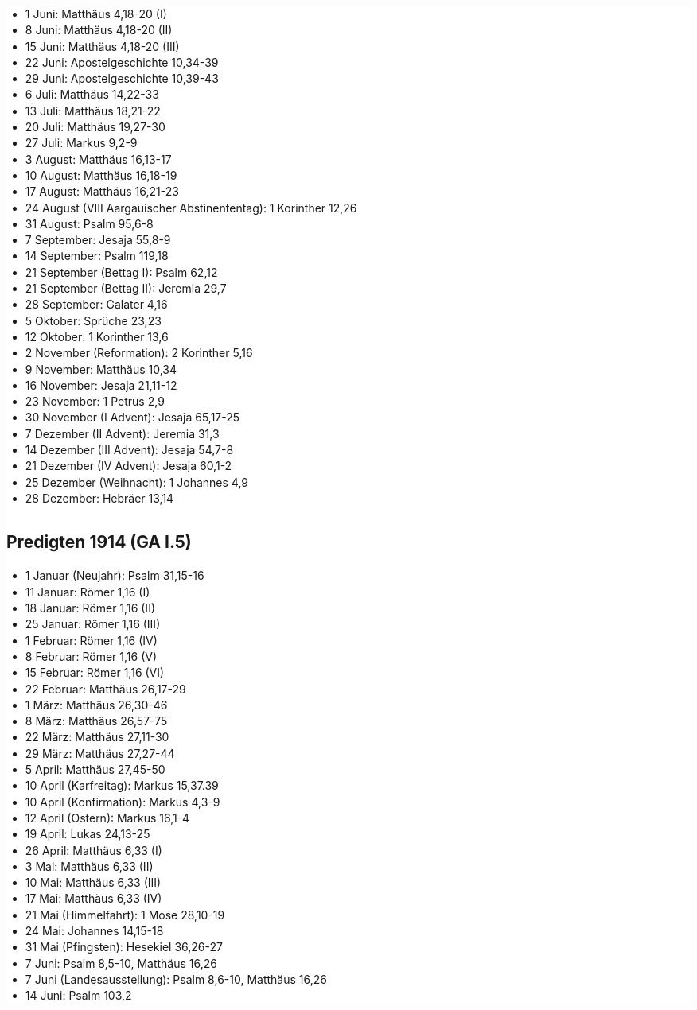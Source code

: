   * 1 Juni: Matthäus 4,18-20 (I)
  * 8 Juni: Matthäus 4,18-20 (II)
  * 15 Juni: Matthäus 4,18-20 (III)
  * 22 Juni: Apostelgeschichte 10,34-39
  * 29 Juni: Apostelgeschichte 10,39-43
  * 6 Juli: Matthäus 14,22-33
  * 13 Juli: Matthäus 18,21-22
  * 20 Juli: Matthäus 19,27-30
  * 27 Juli: Markus 9,2-9
  * 3 August: Matthäus 16,13-17
  * 10 August: Matthäus 16,18-19
  * 17 August: Matthäus 16,21-23
  * 24 August (VIII Aargauischer Abstinententag): 1 Korinther 12,26
  * 31 August: Psalm 95,6-8
  * 7 September: Jesaja 55,8-9
  * 14 September: Psalm 119,18
  * 21 September (Bettag I): Psalm 62,12
  * 21 September (Bettag II): Jeremia 29,7
  * 28 September: Galater 4,16
  * 5 Oktober: Sprüche 23,23
  * 12 Oktober: 1 Korinther 13,6
  * 2 November (Reformation): 2 Korinther 5,16
  * 9 November: Matthäus 10,34
  * 16 November: Jesaja 21,11-12
  * 23 November: 1 Petrus 2,9
  * 30 November (I Advent): Jesaja 65,17-25
  * 7 Dezember (II Advent): Jeremia 31,3
  * 14 Dezember (III Advent): Jesaja 54,7-8
  * 21 Dezember (IV Advent): Jesaja 60,1-2
  * 25 Dezember (Weihnacht): 1 Johannes 4,9
  * 28 Dezember: Hebräer 13,14  
    

## <span class="ez-toc-section" id="Predigten_1914_GA_I5"></span>Predigten 1914 (GA I.5)<span class="ez-toc-section-end"></span>

  * 1 Januar (Neujahr): Psalm 31,15-16
  * 11 Januar: Römer 1,16 (I)
  * 18 Januar: Römer 1,16 (II)
  * 25 Januar: Römer 1,16 (III)
  * 1 Februar: Römer 1,16 (IV)
  * 8 Februar: Römer 1,16 (V)
  * 15 Februar: Römer 1,16 (VI)
  * 22 Februar: Matthäus 26,17-29
  * 1 März: Matthäus 26,30-46
  * 8 März: Matthäus 26,57-75
  * 22 März: Matthäus 27,11-30
  * 29 März: Matthäus 27,27-44
  * 5 April: Matthäus 27,45-50
  * 10 April (Karfreitag): Markus 15,37.39
  * 10 April (Konfirmation): Markus 4,3-9
  * 12 April (Ostern): Markus 16,1-4
  * 19 April: Lukas 24,13-25
  * 26 April: Matthäus 6,33 (I)
  * 3 Mai: Matthäus 6,33 (II)
  * 10 Mai: Matthäus 6,33 (III)
  * 17 Mai: Matthäus 6,33 (IV)
  * 21 Mai (Himmelfahrt): 1 Mose 28,10-19
  * 24 Mai: Johannes 14,15-18
  * 31 Mai (Pfingsten): Hesekiel 36,26-27
  * 7 Juni: Psalm 8,5-10, Matthäus 16,26
  * 7 Juni (Landesausstellung): Psalm 8,6-10, Matthäus 16,26
  * 14 Juni: Psalm 103,2